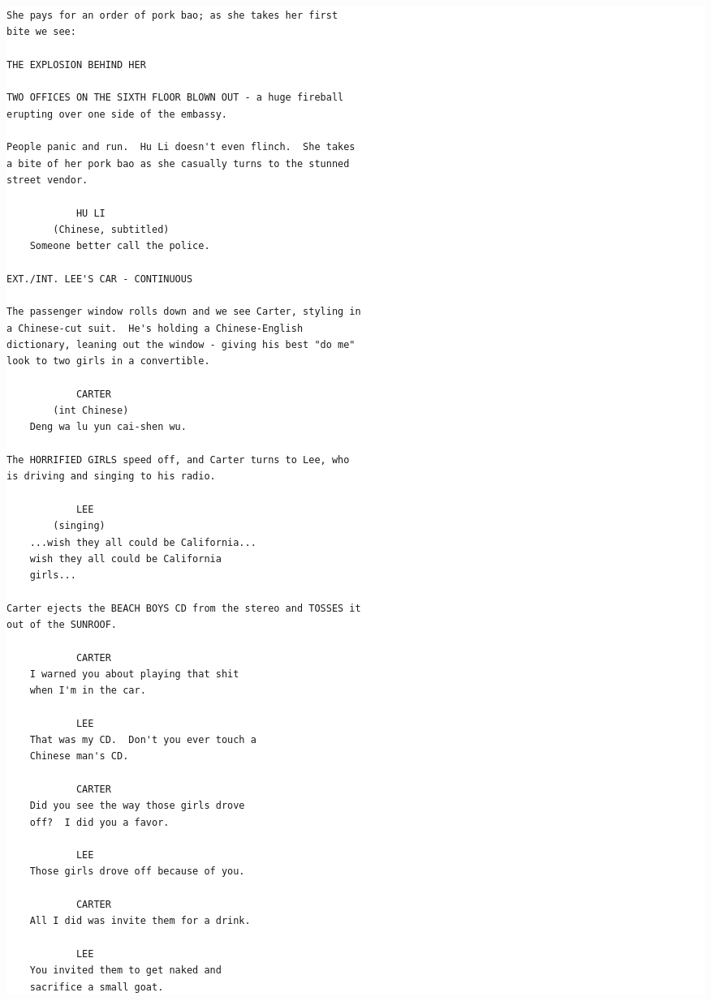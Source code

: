	She pays for an order of pork bao; as she takes her first
	bite we see:

	THE EXPLOSION BEHIND HER

	TWO OFFICES ON THE SIXTH FLOOR BLOWN OUT - a huge fireball
	erupting over one side of the embassy.

	People panic and run.  Hu Li doesn't even flinch.  She takes
	a bite of her pork bao as she casually turns to the stunned
	street vendor.

				HU LI
			(Chinese, subtitled)
		Someone better call the police.

	EXT./INT. LEE'S CAR - CONTINUOUS

	The passenger window rolls down and we see Carter, styling in
	a Chinese-cut suit.  He's holding a Chinese-English
	dictionary, leaning out the window - giving his best "do me"
	look to two girls in a convertible.

				CARTER
			(int Chinese)
		Deng wa lu yun cai-shen wu.

	The HORRIFIED GIRLS speed off, and Carter turns to Lee, who
	is driving and singing to his radio.

				LEE
			(singing)
		...wish they all could be California...
		wish they all could be California
		girls...

	Carter ejects the BEACH BOYS CD from the stereo and TOSSES it
	out of the SUNROOF.

				CARTER
		I warned you about playing that shit
		when I'm in the car.

				LEE
		That was my CD.  Don't you ever touch a
		Chinese man's CD.

				CARTER
		Did you see the way those girls drove
		off?  I did you a favor.

				LEE
		Those girls drove off because of you.

				CARTER
		All I did was invite them for a drink.

				LEE
		You invited them to get naked and
		sacrifice a small goat.
